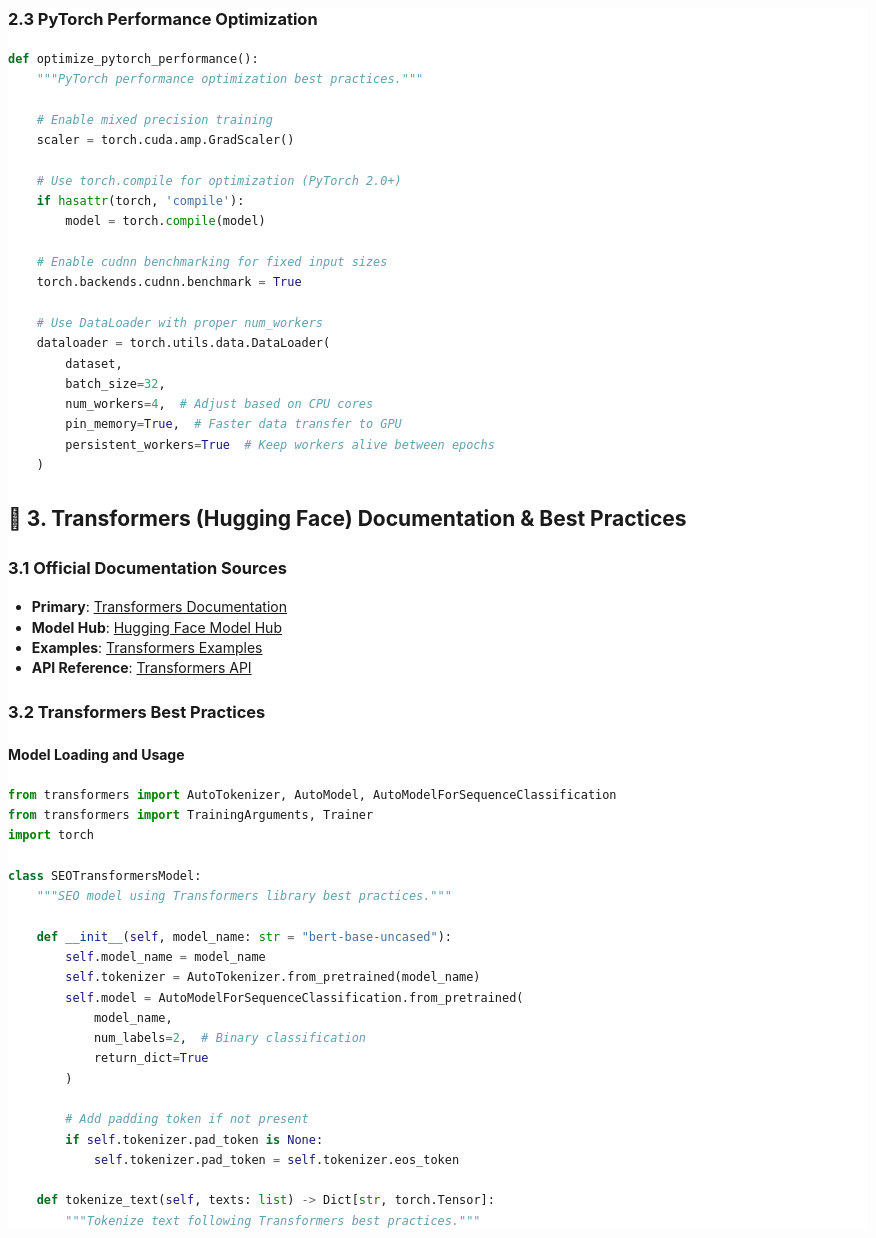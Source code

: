 ### **2.3 PyTorch Performance Optimization**
```python
def optimize_pytorch_performance():
    """PyTorch performance optimization best practices."""
    
    # Enable mixed precision training
    scaler = torch.cuda.amp.GradScaler()
    
    # Use torch.compile for optimization (PyTorch 2.0+)
    if hasattr(torch, 'compile'):
        model = torch.compile(model)
    
    # Enable cudnn benchmarking for fixed input sizes
    torch.backends.cudnn.benchmark = True
    
    # Use DataLoader with proper num_workers
    dataloader = torch.utils.data.DataLoader(
        dataset,
        batch_size=32,
        num_workers=4,  # Adjust based on CPU cores
        pin_memory=True,  # Faster data transfer to GPU
        persistent_workers=True  # Keep workers alive between epochs
    )
```

## 🤗 **3. Transformers (Hugging Face) Documentation & Best Practices**

### **3.1 Official Documentation Sources**
- **Primary**: [Transformers Documentation](https://huggingface.co/docs/transformers/)
- **Model Hub**: [Hugging Face Model Hub](https://huggingface.co/models)
- **Examples**: [Transformers Examples](https://github.com/huggingface/transformers/tree/main/examples)
- **API Reference**: [Transformers API](https://huggingface.co/docs/transformers/main_classes/model)

### **3.2 Transformers Best Practices**

#### **Model Loading and Usage**
```python
from transformers import AutoTokenizer, AutoModel, AutoModelForSequenceClassification
from transformers import TrainingArguments, Trainer
import torch

class SEOTransformersModel:
    """SEO model using Transformers library best practices."""
    
    def __init__(self, model_name: str = "bert-base-uncased"):
        self.model_name = model_name
        self.tokenizer = AutoTokenizer.from_pretrained(model_name)
        self.model = AutoModelForSequenceClassification.from_pretrained(
            model_name,
            num_labels=2,  # Binary classification
            return_dict=True
        )
        
        # Add padding token if not present
        if self.tokenizer.pad_token is None:
            self.tokenizer.pad_token = self.tokenizer.eos_token
    
    def tokenize_text(self, texts: list) -> Dict[str, torch.Tensor]:
        """Tokenize text following Transformers best practices."""
```